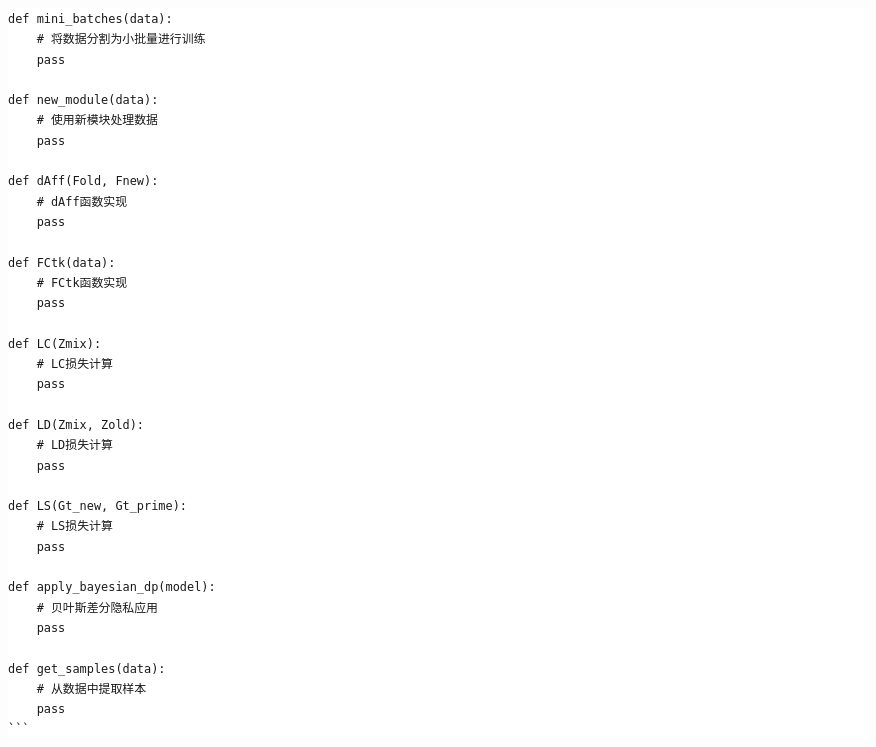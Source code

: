     def mini_batches(data):
        # 将数据分割为小批量进行训练
        pass
    
    def new_module(data):
        # 使用新模块处理数据
        pass
    
    def dAff(Fold, Fnew):
        # dAff函数实现
        pass
    
    def FCtk(data):
        # FCtk函数实现
        pass
    
    def LC(Zmix):
        # LC损失计算
        pass
    
    def LD(Zmix, Zold):
        # LD损失计算
        pass
    
    def LS(Gt_new, Gt_prime):
        # LS损失计算
        pass
      
    def apply_bayesian_dp(model):
        # 贝叶斯差分隐私应用
        pass
    
    def get_samples(data):
        # 从数据中提取样本
        pass
    ```

    
